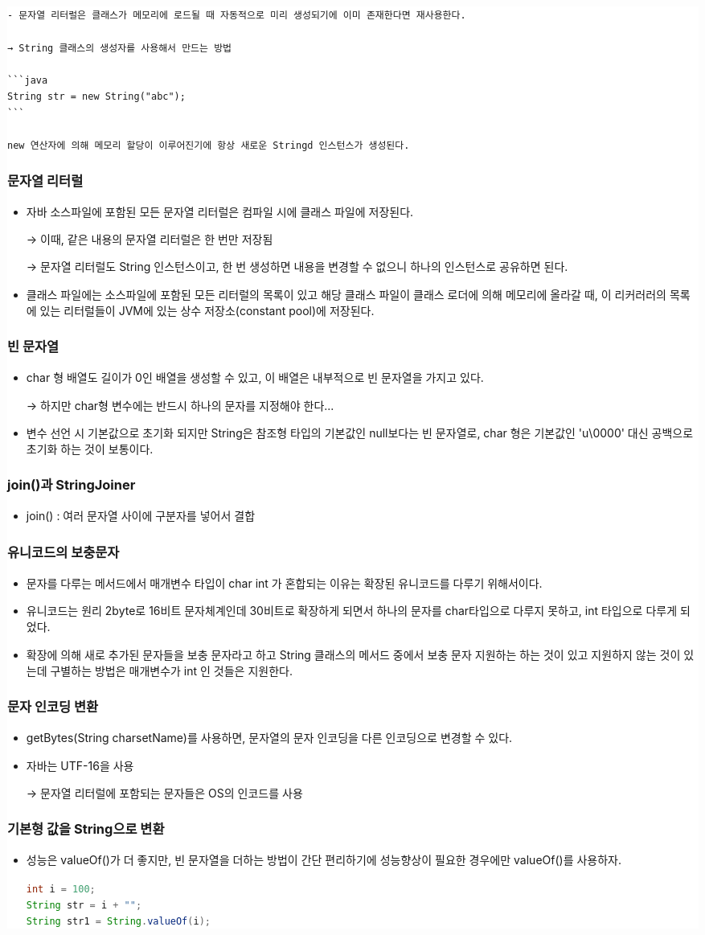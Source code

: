     - 문자열 리터럴은 클래스가 메모리에 로드될 때 자동적으로 미리 생성되기에 이미 존재한다면 재사용한다.

    → String 클래스의 생성자를 사용해서 만드는 방법

    ```java
    String str = new String("abc");
    ```

    new 연산자에 의해 메모리 할당이 이루어진기에 항상 새로운 Stringd 인스턴스가 생성된다.

### 문자열 리터럴

- 자바 소스파일에 포함된 모든 문자열 리터럴은 컴파일 시에 클래스 파일에 저장된다.

    → 이때, 같은 내용의 문자열 리터럴은 한 번만 저장됨

    → 문자열 리터럴도 String 인스턴스이고, 한 번 생성하면 내용을 변경할 수 없으니 하나의 인스턴스로 공유하면 된다.

- 클래스 파일에는 소스파일에 포함된 모든 리터럴의 목록이 있고 해당 클래스 파일이 클래스 로더에 의해 메모리에 올라갈 때, 이 리커러러의 목록에 있는 리터럴들이 JVM에 있는 상수 저장소(constant pool)에 저장된다.

### 빈 문자열

- char 형 배열도 길이가 0인 배열을 생성할 수 있고, 이 배열은 내부적으로 빈 문자열을 가지고 있다.

    → 하지만 char형 변수에는 반드시 하나의 문자를 지정해야 한다...

- 변수 선언 시 기본값으로 초기화 되지만 String은 참조형 타입의 기본값인 null보다는 빈 문자열로, char 형은 기본값인 'u\0000' 대신 공백으로 초기화 하는 것이 보통이다.

### join()과 StringJoiner

- join() : 여러 문자열 사이에 구분자를 넣어서 결합

### 유니코드의 보충문자

- 문자를 다루는 메서드에서 매개변수 타입이 char int 가 혼합되는 이유는 확장된 유니코드를 다루기 위해서이다.

- 유니코드는 원리 2byte로 16비트 문자체계인데 30비트로 확장하게 되면서 하나의 문자를 char타입으로 다루지 못하고, int 타입으로 다루게 되었다.

- 확장에 의해 새로 추가된 문자들을 보충 문자라고 하고 String 클래스의 메서드 중에서 보충 문자 지원하는 하는 것이 있고 지원하지 않는 것이 있는데 구별하는 방법은 매개변수가 int 인 것들은 지원한다.

### 문자 인코딩 변환

- getBytes(String charsetName)를 사용하면, 문자열의 문자 인코딩을 다른 인코딩으로 변경할 수 있다.

- 자바는 UTF-16을 사용

    → 문자열 리터럴에 포함되는 문자들은 OS의 인코드를 사용

### 기본형 값을 String으로 변환

- 성능은 valueOf()가 더 좋지만, 빈 문자열을 더하는 방법이 간단 편리하기에 성능향상이 필요한 경우에만 valueOf()를 사용하자.

    ```java
    int i = 100;
    String str = i + "";
    String str1 = String.valueOf(i);
    ```
